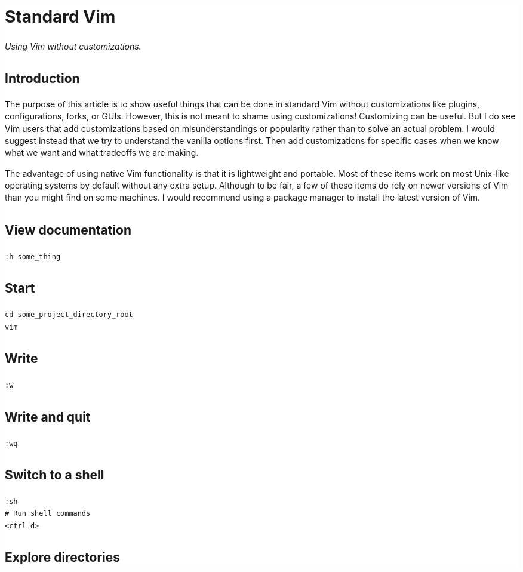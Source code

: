 # Standard Vim

_Using Vim without customizations._

## Introduction

The purpose of this article is to show useful things that can be done in standard Vim without customizations like plugins, configurations, forks, or GUIs. However, this is not meant to shame using customizations! Customizing can be useful. But I do see Vim users that add customizations based on misunderstandings or popularity rather than to solve an actual problem. I would suggest instead that we try to understand the vanilla options first. Then add customizations for specific cases when we know what we want and what tradeoffs we are making.

The advantage of using native Vim functionality is that it is lightweight and portable. Most of these items work on most Unix-like operating systems by default without any extra setup. Although to be fair, a few of these items do rely on newer versions of Vim than you might find on some machines. I would recommend using a package manager to install the latest version of Vim.

## View documentation

```shell
:h some_thing
```

## Start

```shell
cd some_project_directory_root
vim
```

## Write

```shell
:w
```

## Write and quit

```shell
:wq
```

## Switch to a shell

```shell
:sh
# Run shell commands
<ctrl d>
```

## Explore directories

